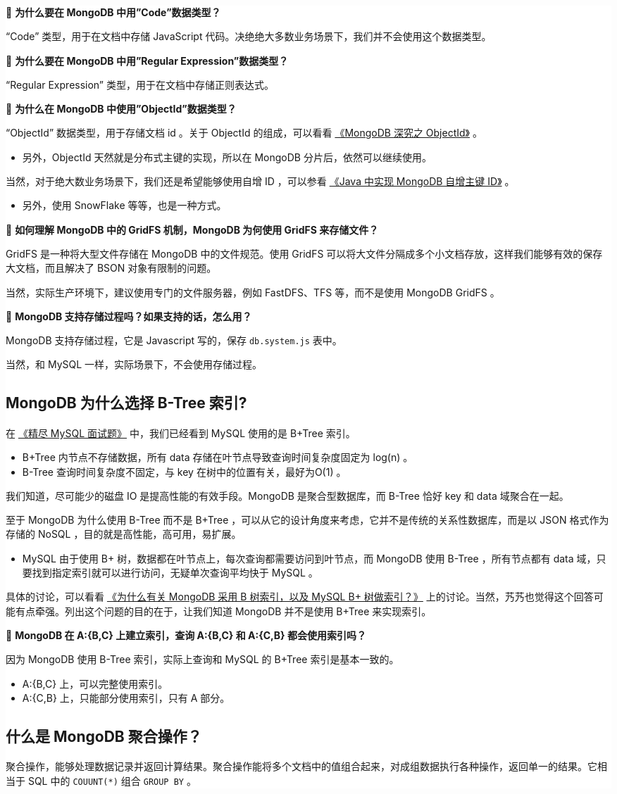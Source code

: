 🦅 **为什么要在 MongoDB 中用”Code”数据类型？**

“Code” 类型，用于在文档中存储 JavaScript 代码。决绝绝大多数业务场景下，我们并不会使用这个数据类型。

🦅 **为什么要在 MongoDB 中用”Regular Expression”数据类型？**

“Regular Expression” 类型，用于在文档中存储正则表达式。

🦅 **为什么在 MongoDB 中使用”ObjectId”数据类型？**

“ObjectId” 数据类型，用于存储文档 id 。关于 ObjectId 的组成，可以看看 [《MongoDB 深究之 ObjectId》](https://www.cnblogs.com/xjk15082/archive/2011/09/18/2180792.html) 。

- 另外，ObjectId 天然就是分布式主键的实现，所以在 MongoDB 分片后，依然可以继续使用。

当然，对于绝大数业务场景下，我们还是希望能够使用自增 ID ，可以参看 [《Java 中实现 MongoDB 自增主键 ID》](https://blog.csdn.net/qq_16504067/article/details/79270777) 。

- 另外，使用 SnowFlake 等等，也是一种方式。

🦅 **如何理解 MongoDB 中的 GridFS 机制，MongoDB 为何使用 GridFS 来存储文件？**

GridFS 是一种将大型文件存储在 MongoDB 中的文件规范。使用 GridFS 可以将大文件分隔成多个小文档存放，这样我们能够有效的保存大文档，而且解决了 BSON 对象有限制的问题。

当然，实际生产环境下，建议使用专门的文件服务器，例如 FastDFS、TFS 等，而不是使用 MongoDB GridFS 。

🦅 **MongoDB 支持存储过程吗？如果支持的话，怎么用？**

MongoDB 支持存储过程，它是 Javascript 写的，保存 `db.system.js` 表中。

当然，和 MySQL 一样，实际场景下，不会使用存储过程。

## MongoDB 为什么选择 B-Tree 索引?

在 [《精尽 MySQL 面试题》](http://svip.iocoder.cn/MySQL/Interview) 中，我们已经看到 MySQL 使用的是 B+Tree 索引。

- B+Tree 内节点不存储数据，所有 data 存储在叶节点导致查询时间复杂度固定为 log(n) 。
- B-Tree 查询时间复杂度不固定，与 key 在树中的位置有关，最好为O(1) 。

我们知道，尽可能少的磁盘 IO 是提高性能的有效手段。MongoDB 是聚合型数据库，而 B-Tree 恰好 key 和 data 域聚合在一起。

至于 MongoDB 为什么使用 B-Tree 而不是 B+Tree ，可以从它的设计角度来考虑，它并不是传统的关系性数据库，而是以 JSON 格式作为存储的 NoSQL ，目的就是高性能，高可用，易扩展。

- MySQL 由于使用 B+ 树，数据都在叶节点上，每次查询都需要访问到叶节点，而 MongoDB 使用 B-Tree ，所有节点都有 data 域，只要找到指定索引就可以进行访问，无疑单次查询平均快于 MySQL 。

具体的讨论，可以看看 [《为什么有关 MongoDB 采用 B 树索引，以及 MySQL B+ 树做索引？》](https://www.zhihu.com/question/28774706) 上的讨论。当然，艿艿也觉得这个回答可能有点牵强。列出这个问题的目的在于，让我们知道 MongoDB 并不是使用 B+Tree 来实现索引。

🦅 **MongoDB 在 A:{B,C} 上建立索引，查询 A:{B,C} 和 A:{C,B} 都会使用索引吗？**

因为 MongoDB 使用 B-Tree 索引，实际上查询和 MySQL 的 B+Tree 索引是基本一致的。

- A:{B,C} 上，可以完整使用索引。
- A:{C,B} 上，只能部分使用索引，只有 A 部分。

## 什么是 MongoDB 聚合操作？

聚合操作，能够处理数据记录并返回计算结果。聚合操作能将多个文档中的值组合起来，对成组数据执行各种操作，返回单一的结果。它相当于 SQL 中的 `COUUNT(*)` 组合 `GROUP BY` 。
